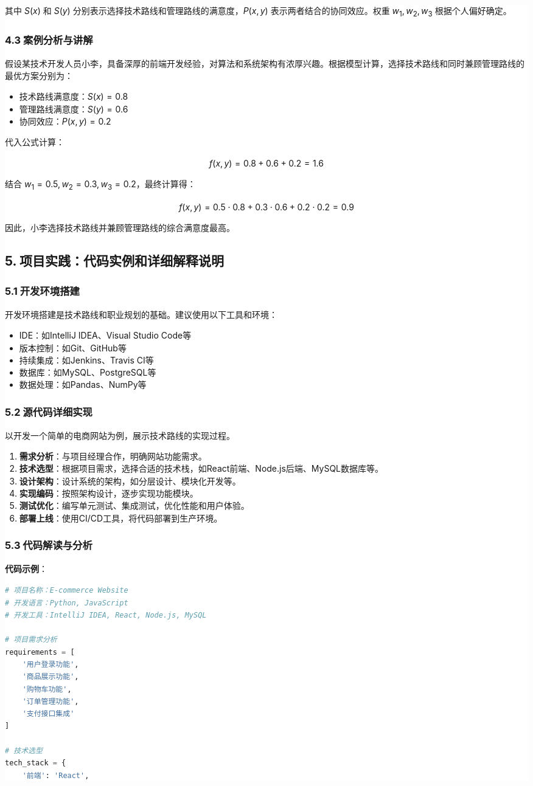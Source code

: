 其中 $S(x)$ 和 $S(y)$ 分别表示选择技术路线和管理路线的满意度，$P(x, y)$ 表示两者结合的协同效应。权重 $w_1, w_2, w_3$ 根据个人偏好确定。

### 4.3 案例分析与讲解

假设某技术开发人员小李，具备深厚的前端开发经验，对算法和系统架构有浓厚兴趣。根据模型计算，选择技术路线和同时兼顾管理路线的最优方案分别为：

- 技术路线满意度：$S(x) = 0.8$
- 管理路线满意度：$S(y) = 0.6$
- 协同效应：$P(x, y) = 0.2$

代入公式计算：

$$
f(x, y) = 0.8 + 0.6 + 0.2 = 1.6
$$

结合 $w_1 = 0.5, w_2 = 0.3, w_3 = 0.2$，最终计算得：

$$
f(x, y) = 0.5 \cdot 0.8 + 0.3 \cdot 0.6 + 0.2 \cdot 0.2 = 0.9
$$

因此，小李选择技术路线并兼顾管理路线的综合满意度最高。

## 5. 项目实践：代码实例和详细解释说明

### 5.1 开发环境搭建

开发环境搭建是技术路线和职业规划的基础。建议使用以下工具和环境：

- IDE：如IntelliJ IDEA、Visual Studio Code等
- 版本控制：如Git、GitHub等
- 持续集成：如Jenkins、Travis CI等
- 数据库：如MySQL、PostgreSQL等
- 数据处理：如Pandas、NumPy等

### 5.2 源代码详细实现

以开发一个简单的电商网站为例，展示技术路线的实现过程。

1. **需求分析**：与项目经理合作，明确网站功能需求。
2. **技术选型**：根据项目需求，选择合适的技术栈，如React前端、Node.js后端、MySQL数据库等。
3. **设计架构**：设计系统的架构，如分层设计、模块化开发等。
4. **实现编码**：按照架构设计，逐步实现功能模块。
5. **测试优化**：编写单元测试、集成测试，优化性能和用户体验。
6. **部署上线**：使用CI/CD工具，将代码部署到生产环境。

### 5.3 代码解读与分析

**代码示例**：

```python
# 项目名称：E-commerce Website
# 开发语言：Python, JavaScript
# 开发工具：IntelliJ IDEA, React, Node.js, MySQL

# 项目需求分析
requirements = [
    '用户登录功能',
    '商品展示功能',
    '购物车功能',
    '订单管理功能',
    '支付接口集成'
]

# 技术选型
tech_stack = {
    '前端': 'React',
```